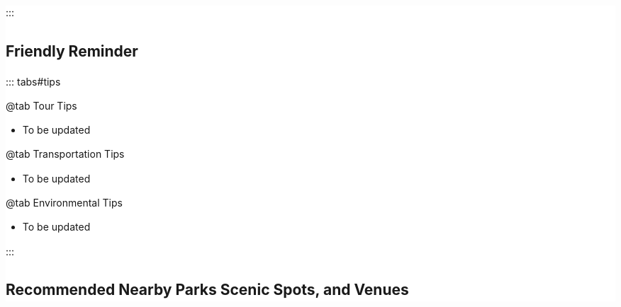 :::

## Friendly Reminder

::: tabs#tips

@tab Tour Tips
- To be updated

@tab Transportation Tips
- To be updated

@tab Environmental Tips
- To be updated

:::

## Recommended Nearby Parks Scenic Spots, and Venues

<CardGrid>
  <ImageCard
        image="https://www.sz.gov.cn/img/4/4108/4108440/11168746.jpg"
        title="Kwai Chung No. 2 Primary School Sports Hall"
        description="Kwai Chung No.2 Primary School, founded in 1943, was formerly known as Kwai Chung Primary School. It is a school with a long history and a long-standing culture. In 2003, it moved to its current location and was renamed 'Kwai Chung No.2 Primary School, Dapeng New District, Shenzhen'. It is a full-time six-year public primary school directly managed by the Education and Health Bureau of Dapeng New District and a first-level school in Guangdong Province. The school covers an area of 23,200 square meters. The educational and teaching equipment and facilities are equipped according to provincial standards. There are 40 teaching classes, more than 1,790 students, and 119 full-time teachers. There are 3 subject leaders and backbone teachers at or above the municipal level, 4 famous teacher studios at the municipal and district levels, and 10 famous teachers of various types at or above the district level."
        href="/en/Cultural-Sports-Venues/Sports-Center/Kwai-Chung-Second-Primary-School-Stadium/"
        author="To be updated"
        date="2025/01/02"
      />
      <ImageCard
        image="https://www.sz.gov.cn/img/4/4108/4108440/11168746.jpg"
        title="Kwai Chung No. 2 Primary School Sports Hall"
        description="Kwai Chung No.2 Primary School, founded in 1943, was formerly known as Kwai Chung Primary School. It is a school with a long history and a long-standing culture. In 2003, it moved to its current location and was renamed 'Kwai Chung No.2 Primary School, Dapeng New District, Shenzhen'. It is a full-time six-year public primary school directly managed by the Education and Health Bureau of Dapeng New District and a first-level school in Guangdong Province. The school covers an area of 23,200 square meters. The educational and teaching equipment and facilities are equipped according to provincial standards. There are 40 teaching classes, more than 1,790 students, and 119 full-time teachers. There are 3 subject leaders and backbone teachers at or above the municipal level, 4 famous teacher studios at the municipal and district levels, and 10 famous teachers of various types at or above the district level."
        href="/en/Cultural-Sports-Venues/Sports-Center/Kwai-Chung-Second-Primary-School-Stadium/"
        author="To be updated"
        date="2025/01/02"
      />
    </CardGrid>
